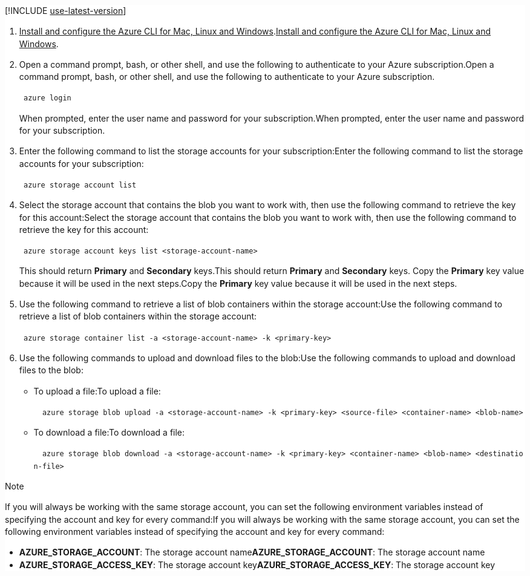 [!INCLUDE [use-latest-version](../../includes/hdinsight-use-latest-cli.md)]

1. <span data-ttu-id="8afba-152">[Install and configure the Azure CLI for Mac, Linux and Windows](../cli-install-nodejs.md).</span><span class="sxs-lookup"><span data-stu-id="8afba-152">[Install and configure the Azure CLI for Mac, Linux and Windows](../cli-install-nodejs.md).</span></span>
2. <span data-ttu-id="8afba-153">Open a command prompt, bash, or other shell, and use the following to authenticate to your Azure subscription.</span><span class="sxs-lookup"><span data-stu-id="8afba-153">Open a command prompt, bash, or other shell, and use the following to authenticate to your Azure subscription.</span></span>

        azure login

    <span data-ttu-id="8afba-154">When prompted, enter the user name and password for your subscription.</span><span class="sxs-lookup"><span data-stu-id="8afba-154">When prompted, enter the user name and password for your subscription.</span></span>
3. <span data-ttu-id="8afba-155">Enter the following command to list the storage accounts for your subscription:</span><span class="sxs-lookup"><span data-stu-id="8afba-155">Enter the following command to list the storage accounts for your subscription:</span></span>

        azure storage account list
4. <span data-ttu-id="8afba-156">Select the storage account that contains the blob you want to work with, then use the following command to retrieve the key for this account:</span><span class="sxs-lookup"><span data-stu-id="8afba-156">Select the storage account that contains the blob you want to work with, then use the following command to retrieve the key for this account:</span></span>

        azure storage account keys list <storage-account-name>

    <span data-ttu-id="8afba-157">This should return **Primary** and **Secondary** keys.</span><span class="sxs-lookup"><span data-stu-id="8afba-157">This should return **Primary** and **Secondary** keys.</span></span> <span data-ttu-id="8afba-158">Copy the **Primary** key value because it will be used in the next steps.</span><span class="sxs-lookup"><span data-stu-id="8afba-158">Copy the **Primary** key value because it will be used in the next steps.</span></span>
5. <span data-ttu-id="8afba-159">Use the following command to retrieve a list of blob containers within the storage account:</span><span class="sxs-lookup"><span data-stu-id="8afba-159">Use the following command to retrieve a list of blob containers within the storage account:</span></span>

        azure storage container list -a <storage-account-name> -k <primary-key>
6. <span data-ttu-id="8afba-160">Use the following commands to upload and download files to the blob:</span><span class="sxs-lookup"><span data-stu-id="8afba-160">Use the following commands to upload and download files to the blob:</span></span>

   * <span data-ttu-id="8afba-161">To upload a file:</span><span class="sxs-lookup"><span data-stu-id="8afba-161">To upload a file:</span></span>

           azure storage blob upload -a <storage-account-name> -k <primary-key> <source-file> <container-name> <blob-name>
   * <span data-ttu-id="8afba-162">To download a file:</span><span class="sxs-lookup"><span data-stu-id="8afba-162">To download a file:</span></span>

           azure storage blob download -a <storage-account-name> -k <primary-key> <container-name> <blob-name> <destination-file>

> [!NOTE]
> <span data-ttu-id="8afba-163">If you will always be working with the same storage account, you can set the following environment variables instead of specifying the account and key for every command:</span><span class="sxs-lookup"><span data-stu-id="8afba-163">If you will always be working with the same storage account, you can set the following environment variables instead of specifying the account and key for every command:</span></span>
>
> * <span data-ttu-id="8afba-164">**AZURE\_STORAGE\_ACCOUNT**: The storage account name</span><span class="sxs-lookup"><span data-stu-id="8afba-164">**AZURE\_STORAGE\_ACCOUNT**: The storage account name</span></span>
> * <span data-ttu-id="8afba-165">**AZURE\_STORAGE\_ACCESS\_KEY**: The storage account key</span><span class="sxs-lookup"><span data-stu-id="8afba-165">**AZURE\_STORAGE\_ACCESS\_KEY**: The storage account key</span></span>
>
>


[azure-management-portal]: https://porta.azure.com
[azure-powershell]: http://msdn.microsoft.com/library/windowsazure/jj152841.aspx
[azure-storage-client-library]: /develop/net/how-to-guides/blob-storage/
[azure-create-storage-account]: ../storage/storage-create-storage-account.md
[azure-azcopy-download]: ../storage/storage-use-azcopy.md
[azure-azcopy]: ../storage/storage-use-azcopy.md
[hdinsight-use-sqoop]: hdinsight-use-sqoop.md
[hdinsight-storage]: hdinsight-hadoop-use-blob-storage.md
[hdinsight-submit-jobs]: hdinsight-submit-hadoop-jobs-programmatically.md
[hdinsight-get-started]: hdinsight-hadoop-linux-tutorial-get-started.md
[hdinsight-use-hive]: hdinsight-use-hive.md
[hdinsight-use-pig]: hdinsight-use-pig.md
[hdinsight-provision]: hdinsight-provision-clusters.md
[sqldatabase-create-configure]: ../sql-database-create-configure.md
[apache-sqoop-guide]: http://sqoop.apache.org/docs/1.4.4/SqoopUserGuide.html
[Powershell-install-configure]: /powershell/azureps-cmdlets-docs
[azurecli]: ../cli-install-nodejs.md
[image-azure-storage-explorer]: https://docstestmedia1.blob.core.windows.net/azure-media/articles/hdinsight/media/hdinsight-upload-data/HDI.AzureStorageExplorer.png
[image-ase-addaccount]: ./media/hdinsight-upload-data/HDI.ASEAddAccount.png
[image-ase-blob]: ./media/hdinsight-upload-data/HDI.ASEBlob.png